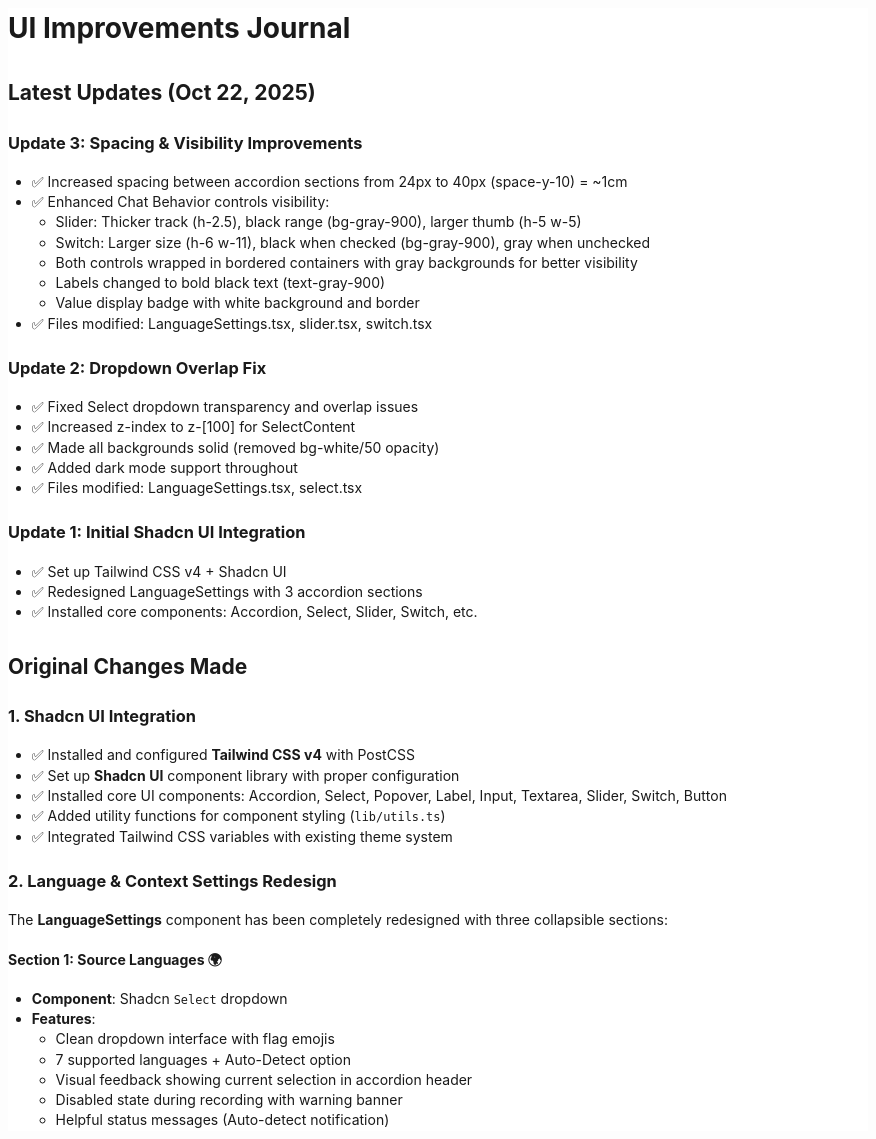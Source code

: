# UI Improvements Journal

## Latest Updates (Oct 22, 2025)

### Update 3: Spacing & Visibility Improvements
- ✅ Increased spacing between accordion sections from 24px to 40px (space-y-10) = ~1cm
- ✅ Enhanced Chat Behavior controls visibility:
  - Slider: Thicker track (h-2.5), black range (bg-gray-900), larger thumb (h-5 w-5)
  - Switch: Larger size (h-6 w-11), black when checked (bg-gray-900), gray when unchecked
  - Both controls wrapped in bordered containers with gray backgrounds for better visibility
  - Labels changed to bold black text (text-gray-900)
  - Value display badge with white background and border
- ✅ Files modified: LanguageSettings.tsx, slider.tsx, switch.tsx

### Update 2: Dropdown Overlap Fix
- ✅ Fixed Select dropdown transparency and overlap issues
- ✅ Increased z-index to z-[100] for SelectContent
- ✅ Made all backgrounds solid (removed bg-white/50 opacity)
- ✅ Added dark mode support throughout
- ✅ Files modified: LanguageSettings.tsx, select.tsx

### Update 1: Initial Shadcn UI Integration
- ✅ Set up Tailwind CSS v4 + Shadcn UI
- ✅ Redesigned LanguageSettings with 3 accordion sections
- ✅ Installed core components: Accordion, Select, Slider, Switch, etc.

## Original Changes Made

### 1. Shadcn UI Integration
- ✅ Installed and configured **Tailwind CSS v4** with PostCSS
- ✅ Set up **Shadcn UI** component library with proper configuration
- ✅ Installed core UI components: Accordion, Select, Popover, Label, Input, Textarea, Slider, Switch, Button
- ✅ Added utility functions for component styling (`lib/utils.ts`)
- ✅ Integrated Tailwind CSS variables with existing theme system

### 2. Language & Context Settings Redesign

The **LanguageSettings** component has been completely redesigned with three collapsible sections:

#### Section 1: Source Languages 🌍
- **Component**: Shadcn `Select` dropdown
- **Features**:
  - Clean dropdown interface with flag emojis
  - 7 supported languages + Auto-Detect option
  - Visual feedback showing current selection in accordion header
  - Disabled state during recording with warning banner
  - Helpful status messages (Auto-detect notification)
